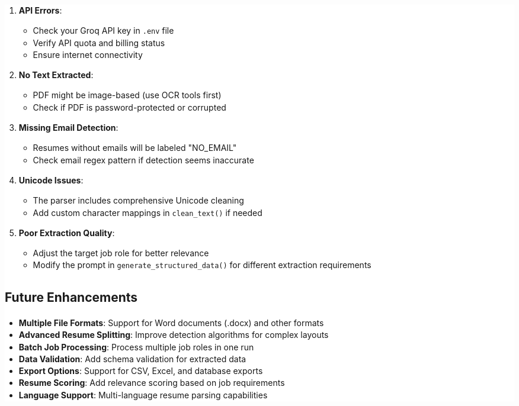 1. **API Errors**: 
   - Check your Groq API key in `.env` file
   - Verify API quota and billing status
   - Ensure internet connectivity

2. **No Text Extracted**: 
   - PDF might be image-based (use OCR tools first)
   - Check if PDF is password-protected or corrupted

3. **Missing Email Detection**: 
   - Resumes without emails will be labeled "NO_EMAIL"
   - Check email regex pattern if detection seems inaccurate

4. **Unicode Issues**: 
   - The parser includes comprehensive Unicode cleaning
   - Add custom character mappings in `clean_text()` if needed

5. **Poor Extraction Quality**:
   - Adjust the target job role for better relevance
   - Modify the prompt in `generate_structured_data()` for different extraction requirements

## Future Enhancements

- **Multiple File Formats**: Support for Word documents (.docx) and other formats
- **Advanced Resume Splitting**: Improve detection algorithms for complex layouts
- **Batch Job Processing**: Process multiple job roles in one run
- **Data Validation**: Add schema validation for extracted data
- **Export Options**: Support for CSV, Excel, and database exports
- **Resume Scoring**: Add relevance scoring based on job requirements
- **Language Support**: Multi-language resume parsing capabilities


